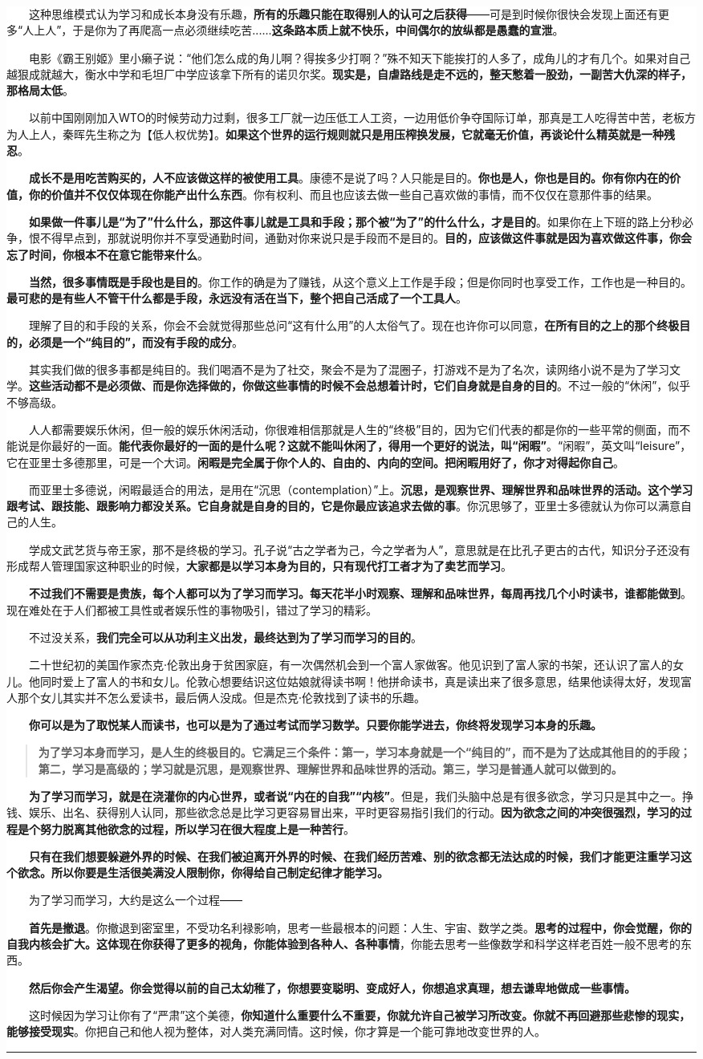 &emsp;&emsp;这种思维模式认为学习和成长本身没有乐趣，**所有的乐趣只能在取得别人的认可之后获得**——可是到时候你很快会发现上面还有更多“人上人”，于是你为了再爬高一点必须继续吃苦......**这条路本质上就不快乐，中间偶尔的放纵都是愚蠢的宣泄**。

&emsp;&emsp;电影《霸王别姬》里小癞子说：“他们怎么成的角儿啊？得挨多少打啊？”殊不知天下能挨打的人多了，成角儿的才有几个。如果对自己越狠成就越大，衡水中学和毛坦厂中学应该拿下所有的诺贝尔奖。**现实是，自虐路线是走不远的，整天憋着一股劲，一副苦大仇深的样子，那格局太低**。

&emsp;&emsp;以前中国刚刚加入WTO的时候劳动力过剩，很多工厂就一边压低工人工资，一边用低价争夺国际订单，那真是工人吃得苦中苦，老板方为人上人，秦晖先生称之为【低人权优势】。**如果这个世界的运行规则就只是用压榨换发展，它就毫无价值，再谈论什么精英就是一种残忍**。

&emsp;&emsp;**成长不是用吃苦购买的，人不应该做这样的被使用工具**。康德不是说了吗？人只能是目的。**你也是人，你也是目的。你有你内在的价值，你的价值并不仅仅体现在你能产出什么东西**。你有权利、而且也应该去做一些自己喜欢做的事情，而不仅仅在意那件事的结果。

&emsp;&emsp;**如果做一件事儿是“为了”什么什么，那这件事儿就是工具和手段；那个被“为了”的什么什么，才是目的**。如果你在上下班的路上分秒必争，恨不得早点到，那就说明你并不享受通勤时间，通勤对你来说只是手段而不是目的。**目的，应该做这件事就是因为喜欢做这件事，你会忘了时间，你根本不在意它能带来什么**。

&emsp;&emsp;**当然，很多事情既是手段也是目的**。你工作的确是为了赚钱，从这个意义上工作是手段；但是你同时也享受工作，工作也是一种目的。**最可悲的是有些人不管干什么都是手段，永远没有活在当下，整个把自己活成了一个工具人**。

&emsp;&emsp;理解了目的和手段的关系，你会不会就觉得那些总问“这有什么用”的人太俗气了。现在也许你可以同意，**在所有目的之上的那个终极目的，必须是一个“纯目的”，而没有手段的成分**。

&emsp;&emsp;其实我们做的很多事都是纯目的。我们喝酒不是为了社交，聚会不是为了混圈子，打游戏不是为了名次，读网络小说不是为了学习文学。**这些活动都不是必须做、而是你选择做的，你做这些事情的时候不会总想着计时，它们自身就是自身的目的**。不过一般的“休闲”，似乎不够高级。

&emsp;&emsp;人人都需要娱乐休闲，但一般的娱乐休闲活动，你很难相信那就是人生的“终极”目的，因为它们代表的都是你的一些平常的侧面，而不能说是你最好的一面。**能代表你最好的一面的是什么呢？这就不能叫休闲了，得用一个更好的说法，叫“闲暇”**。“闲暇”，英文叫“leisure”，它在亚里士多德那里，可是一个大词。**闲暇是完全属于你个人的、自由的、内向的空间。把闲暇用好了，你才对得起你自己**。

&emsp;&emsp;而亚里士多德说，闲暇最适合的用法，是用在“沉思（contemplation）”上。**沉思，是观察世界、理解世界和品味世界的活动。这个学习跟考试、跟技能、跟影响力都没关系。它自身就是自身的目的，它是你最应该追求去做的事**。你沉思够了，亚里士多德就认为你可以满意自己的人生。

&emsp;&emsp;学成文武艺货与帝王家，那不是终极的学习。孔子说“古之学者为己，今之学者为人”，意思就是在比孔子更古的古代，知识分子还没有形成帮人管理国家这种职业的时候，**大家都是以学习本身为目的，只有现代打工者才为了卖艺而学习**。

&emsp;&emsp;**不过我们不需要是贵族，每个人都可以为了学习而学习。每天花半小时观察、理解和品味世界，每周再找几个小时读书，谁都能做到**。现在难处在于人们都被工具性或者娱乐性的事物吸引，错过了学习的精彩。

&emsp;&emsp;不过没关系，**我们完全可以从功利主义出发，最终达到为了学习而学习的目的**。

&emsp;&emsp;二十世纪初的美国作家杰克·伦敦出身于贫困家庭，有一次偶然机会到一个富人家做客。他见识到了富人家的书架，还认识了富人的女儿。他同时爱上了富人的书和女儿。伦敦心想要结识这位姑娘就得读书啊！他拼命读书，真是读出来了很多意思，结果他读得太好，发现富人那个女儿其实并不怎么爱读书，最后俩人没成。但是杰克·伦敦找到了读书的乐趣。

&emsp;&emsp;**你可以是为了取悦某人而读书，也可以是为了通过考试而学习数学。只要你能学进去，你终将发现学习本身的乐趣。**

> **为了学习本身而学习，是人生的终极目的。它满足三个条件：第一，学习本身就是一个“纯目的”，而不是为了达成其他目的的手段；第二，学习是高级的；学习就是沉思，是观察世界、理解世界和品味世界的活动。第三，学习是普通人就可以做到的。**

&emsp;&emsp;**为了学习而学习，就是在浇灌你的内心世界，或者说“内在的自我”“内核”**。但是，我们头脑中总是有很多欲念，学习只是其中之一。挣钱、娱乐、出名、获得别人认同，那些欲念总是比学习更容易冒出来，平时更容易指引我们的行动。**因为欲念之间的冲突很强烈，学习的过程是个努力脱离其他欲念的过程，所以学习在很大程度上是一种苦行**。

&emsp;&emsp;**只有在我们想要躲避外界的时候、在我们被迫离开外界的时候、在我们经历苦难、别的欲念都无法达成的时候，我们才能更注重学习这个欲念。所以你要是生活很美满没人限制你，你得给自己制定纪律才能学习。**

&emsp;&emsp;为了学习而学习，大约是这么一个过程——

&emsp;&emsp;**首先是撤退**。你撤退到密室里，不受功名利禄影响，思考一些最根本的问题：人生、宇宙、数学之类。**思考的过程中，你会觉醒，你的自我内核会扩大。这体现在你获得了更多的视角，你能体验到各种人、各种事情**，你能去思考一些像数学和科学这样老百姓一般不思考的东西。

&emsp;&emsp;**然后你会产生渴望。你会觉得以前的自己太幼稚了，你想要变聪明、变成好人，你想追求真理，想去谦卑地做成一些事情。**

&emsp;&emsp;这时候因为学习让你有了“严肃”这个美德，**你知道什么重要什么不重要，你就允许自己被学习所改变。你就不再回避那些悲惨的现实，能够接受现实**。你把自己和他人视为整体，对人类充满同情。这时候，你才算是一个能可靠地改变世界的人。

---